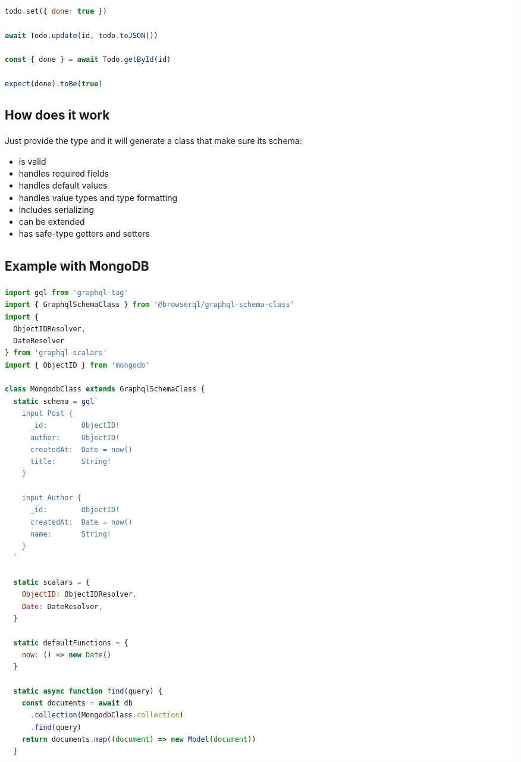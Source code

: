 ```javascript
todo.set({ done: true })

await Todo.update(id, todo.toJSON())

const { done } = await Todo.getById(id)

expect(done).toBe(true)
```

## How does it work

Just provide the type and it will generate a class that make sure its schema:

- is valid
- handles required fields
- handles default values
- handles value types and type formatting
- includes serializing
- can be extended
- has safe-type getters and setters

## Example with MongoDB

```javascript
import gql from 'graphql-tag'
import { GraphqlSchemaClass } from '@browserql/graphql-schema-class'
import {
  ObjectIDResolver,
  DateResolver
} from 'graphql-scalars'
import { ObjectID } from 'mongodb'

class MongodbClass extends GraphqlSchemaClass {
  static schema = gql`
    input Post {
      _id:        ObjectID!
      author:     ObjectID!
      createdAt:  Date = now()
      title:      String!
    }

    input Author {
      _id:        ObjectID!
      createdAt:  Date = now()
      name:       String!
    }
  `

  static scalars = {
    ObjectID: ObjectIDResolver,
    Date: DateResolver,
  }

  static defaultFunctions = {
    now: () => new Date()
  }

  static async function find(query) {
    const documents = await db
      .collection(MongodbClass.collection)
      .find(query)
    return documents.map((document) => new Model(document))
  }
```